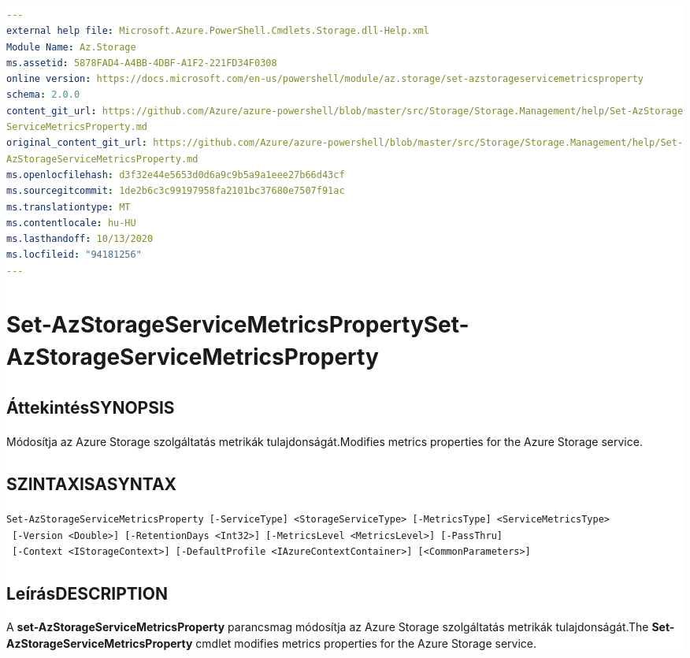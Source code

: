 ```yaml
---
external help file: Microsoft.Azure.PowerShell.Cmdlets.Storage.dll-Help.xml
Module Name: Az.Storage
ms.assetid: 5878FAD4-A4BB-4DBF-A1F2-221FD34F0308
online version: https://docs.microsoft.com/en-us/powershell/module/az.storage/set-azstorageservicemetricsproperty
schema: 2.0.0
content_git_url: https://github.com/Azure/azure-powershell/blob/master/src/Storage/Storage.Management/help/Set-AzStorageServiceMetricsProperty.md
original_content_git_url: https://github.com/Azure/azure-powershell/blob/master/src/Storage/Storage.Management/help/Set-AzStorageServiceMetricsProperty.md
ms.openlocfilehash: d3f32e44e5653d0d6a9c9b5a9a1eee27b66d43cf
ms.sourcegitcommit: 1de2b6c3c99197958fa2101bc37680e7507f91ac
ms.translationtype: MT
ms.contentlocale: hu-HU
ms.lasthandoff: 10/13/2020
ms.locfileid: "94181256"
---
```

# <span data-ttu-id="7a8a6-101">Set-AzStorageServiceMetricsProperty</span><span class="sxs-lookup"><span data-stu-id="7a8a6-101">Set-AzStorageServiceMetricsProperty</span></span>

## <span data-ttu-id="7a8a6-102">Áttekintés</span><span class="sxs-lookup"><span data-stu-id="7a8a6-102">SYNOPSIS</span></span>
<span data-ttu-id="7a8a6-103">Módosítja az Azure Storage szolgáltatás metrikák tulajdonságát.</span><span class="sxs-lookup"><span data-stu-id="7a8a6-103">Modifies metrics properties for the Azure Storage service.</span></span>

## <span data-ttu-id="7a8a6-104">SZINTAXISA</span><span class="sxs-lookup"><span data-stu-id="7a8a6-104">SYNTAX</span></span>

```
Set-AzStorageServiceMetricsProperty [-ServiceType] <StorageServiceType> [-MetricsType] <ServiceMetricsType>
 [-Version <Double>] [-RetentionDays <Int32>] [-MetricsLevel <MetricsLevel>] [-PassThru]
 [-Context <IStorageContext>] [-DefaultProfile <IAzureContextContainer>] [<CommonParameters>]
```

## <span data-ttu-id="7a8a6-105">Leírás</span><span class="sxs-lookup"><span data-stu-id="7a8a6-105">DESCRIPTION</span></span>
<span data-ttu-id="7a8a6-106">A **set-AzStorageServiceMetricsProperty** parancsmag módosítja az Azure Storage szolgáltatás metrikák tulajdonságát.</span><span class="sxs-lookup"><span data-stu-id="7a8a6-106">The **Set-AzStorageServiceMetricsProperty** cmdlet modifies metrics properties for the Azure Storage service.</span></span>
